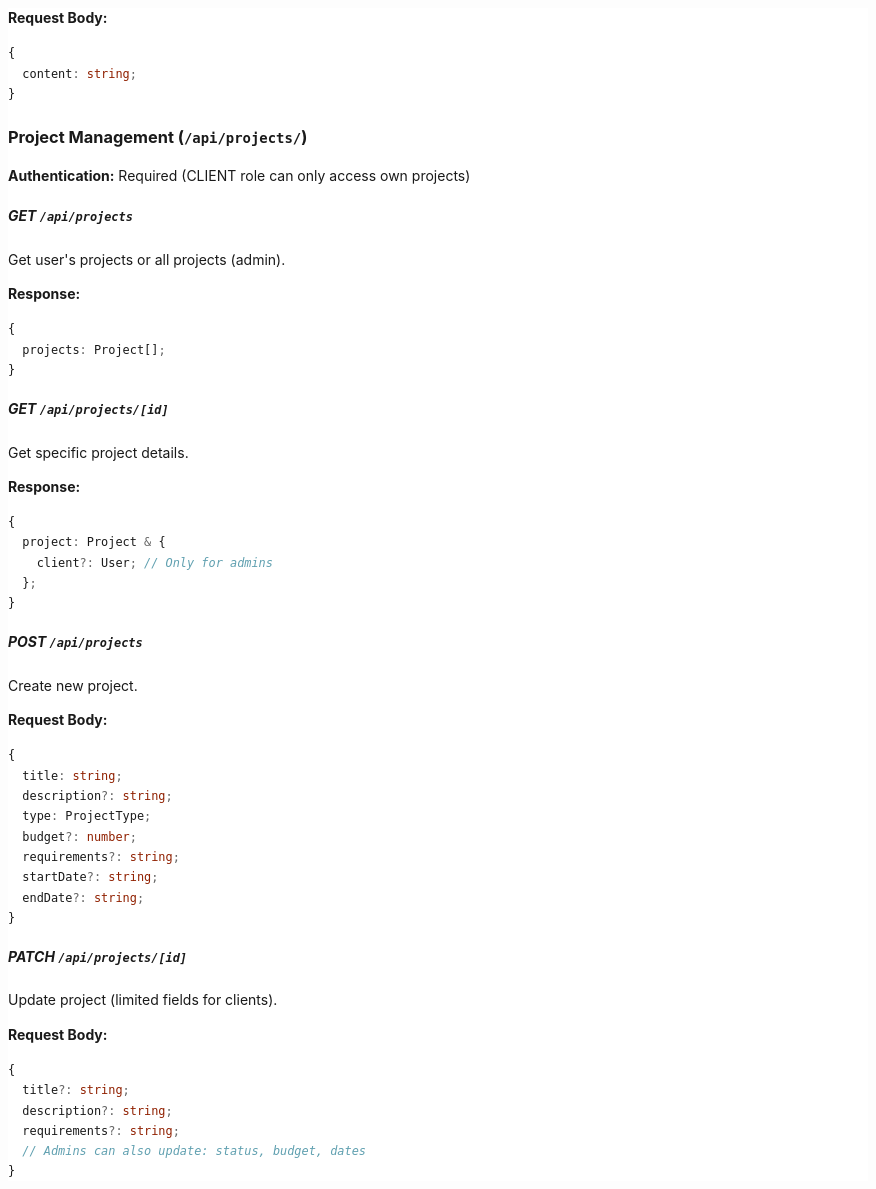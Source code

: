 **Request Body:**
```typescript
{
  content: string;
}
```

### Project Management (`/api/projects/`)

**Authentication:** Required (CLIENT role can only access own projects)

##### GET `/api/projects`
Get user's projects or all projects (admin).

**Response:**
```typescript
{
  projects: Project[];
}
```

##### GET `/api/projects/[id]`
Get specific project details.

**Response:**
```typescript
{
  project: Project & {
    client?: User; // Only for admins
  };
}
```

##### POST `/api/projects`
Create new project.

**Request Body:**
```typescript
{
  title: string;
  description?: string;
  type: ProjectType;
  budget?: number;
  requirements?: string;
  startDate?: string;
  endDate?: string;
}
```

##### PATCH `/api/projects/[id]`
Update project (limited fields for clients).

**Request Body:**
```typescript
{
  title?: string;
  description?: string;
  requirements?: string;
  // Admins can also update: status, budget, dates
}
```
